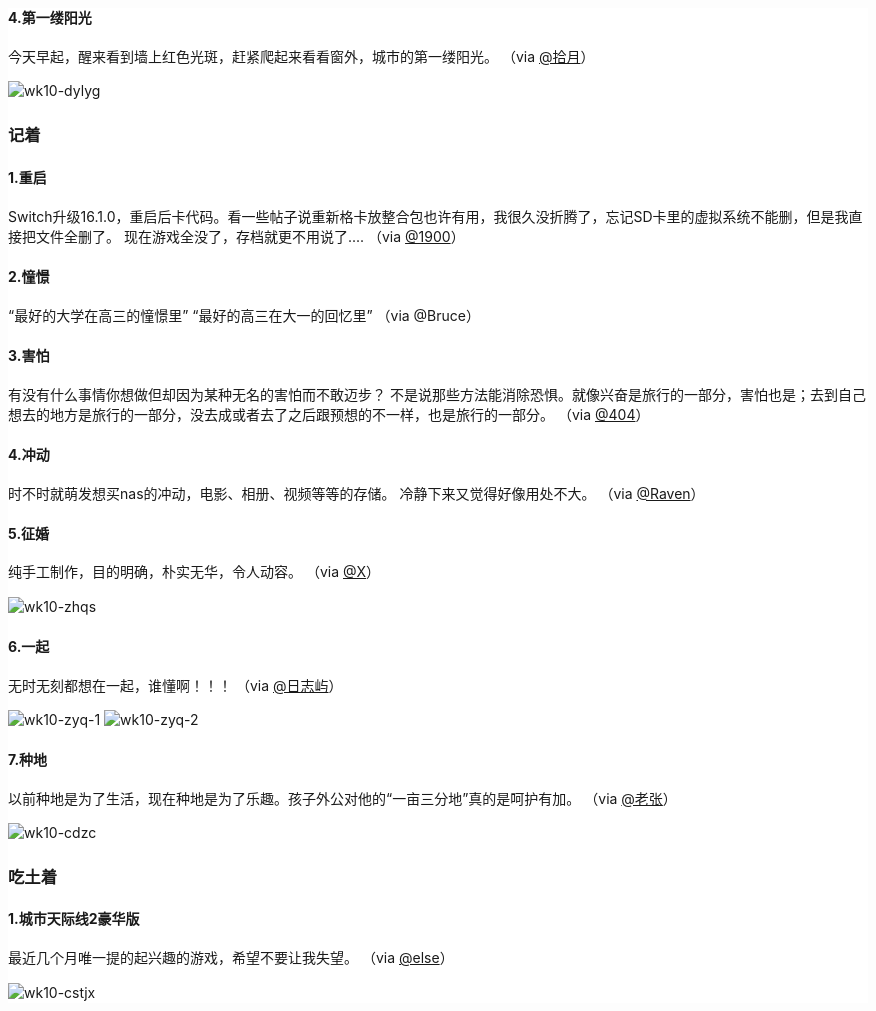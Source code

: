 #### 4.第一缕阳光

今天早起，醒来看到墙上红色光斑，赶紧爬起来看看窗外，城市的第一缕阳光。 （via [@拾月](https://memos.skyue.com/m/1191)）

![wk10-dylyg](https://r2.immmmm.com/2023/10/wk10-dylyg.jpg)

### 记着

#### 1.重启

Switch升级16.1.0，重启后卡代码。看一些帖子说重新格卡放整合包也许有用，我很久没折腾了，忘记SD卡里的虚拟系统不能删，但是我直接把文件全删了。 现在游戏全没了，存档就更不用说了.... （via [@1900](https://memos.1900.live/m/647)）

#### 2.憧憬

“最好的大学在高三的憧憬里” “最好的高三在大一的回忆里” （via @Bruce）

#### 3.害怕

有没有什么事情你想做但却因为某种无名的害怕而不敢迈步？ 不是说那些方法能消除恐惧。就像兴奋是旅行的一部分，害怕也是；去到自己想去的地方是旅行的一部分，没去成或者去了之后跟预想的不一样，也是旅行的一部分。 （via [@404](https://i.hux.ink:5233/m/63)）

#### 4.冲动

时不时就萌发想买nas的冲动，电影、相册、视频等等的存储。 冷静下来又觉得好像用处不大。 （via [@Raven](https://ssay.cc/m/70)）

#### 5.征婚

纯手工制作，目的明确，朴实无华，令人动容。 （via [@X](https://data.tepecano.top/m/275)）

![wk10-zhqs](https://r2.immmmm.com/2023/10/wk10-zhqs.jpg)


#### 6.一起

无时无刻都想在一起，谁懂啊！！！ （via [@日志屿](https://ins.logyu.cc/m/1241)）

![wk10-zyq-1](https://r2.immmmm.com/2023/10/wk10-zyq-1.webp)
![wk10-zyq-2](https://r2.immmmm.com/2023/10/wk10-zyq-2.webp)

#### 7.种地

以前种地是为了生活，现在种地是为了乐趣。孩子外公对他的“一亩三分地”真的是呵护有加。 （via [@老张](https://memos.laozhang.org/m/172)）

![wk10-cdzc](https://r2.immmmm.com/2023/10/wk10-cdzc.jpg)

### 吃土着

#### 1.城市天际线2豪华版

最近几个月唯一提的起兴趣的游戏，希望不要让我失望。 （via [@else](https://memos.vlieo.com/m/61)）

![wk10-cstjx](https://r2.immmmm.com/2023/10/wk10-cstjx.jpg)
